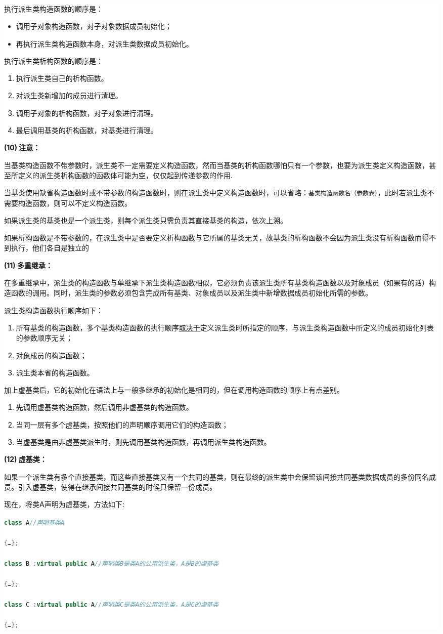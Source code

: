 执行派生类构造函数的顺序是：

- 调用子对象构造函数，对子对象数据成员初始化；

- 再执行派生类构造函数本身，对派生类数据成员初始化。

执行派生类析构函数的顺序是：

1. 执行派生类自己的析构函数。

2. 对派生类新增加的成员进行清理。

3. 调用子对象的析构函数，对子对象进行清理。

4. 最后调用基类的析构函数，对基类进行清理。

**(10) 注意：**

当基类构造函数不带参数时，派生类不一定需要定义构造函数，然而当基类的析构函数哪怕只有一个参数，也要为派生类定义构造函数，甚至所定义的派生类析构函数的函数体可能为空，仅仅起到传递参数的作用.

当基类使用缺省构造函数时或不带参数的构造函数时，则在派生类中定义构造函数时，可以省略：`基类构造函数名（参数表）`，此时若派生类不需要构造函数，则可以不定义构造函数。

如果派生类的基类也是一个派生类，则每个派生类只需负责其直接基类的构造，依次上溯。

如果析构函数是不带参数的，在派生类中是否要定义析构函数与它所属的基类无关，故基类的析构函数不会因为派生类没有析构函数而得不到执行，他们各自是独立的

**(11) 多重继承：**

在多重继承中，派生类的构造函数与单继承下派生类构造函数相似，它必须负责该派生类所有基类构造函数以及对象成员（如果有的话）构造函数的调用。同时，派生类的参数必须包含完成所有基类、对象成员以及派生类中新增数据成员初始化所需的参数。

派生类构造函数执行顺序如下：

1. 所有基类的构造函数，多个基类构造函数的执行顺序<u>取决于</u>定义派生类时所指定的顺序，与派生类构造函数中所定义的成员初始化列表的参数顺序无关；

2. 对象成员的构造函数；

3. 派生类本省的构造函数。

加上虚基类后，它的初始化在语法上与一般多继承的初始化是相同的，但在调用构造函数的顺序上有点差别。

1. 先调用虚基类构造函数，然后调用非虚基类的构造函数。

2. 当同一层有多个虚基类，按照他们的声明顺序调用它们的构造函数；

3. 当虚基类是由非虚基类派生时，则先调用基类构造函数，再调用派生类构造函数。

**(12) 虚基类：**

如果一个派生类有多个直接基类，而这些直接基类又有一个共同的基类，则在最终的派生类中会保留该间接共同基类数据成员的多份同名成员。引入虚基类，使得在继承间接共同基类的时候只保留一份成员。

现在，将类A声明为虚基类，方法如下:

```cpp
class A//声明基类A

{…};

class B :virtual public A//声明类B是类A的公用派生类，A是B的虚基类

{…};

class C :virtual public A//声明类C是类A的公用派生类，A是C的虚基类

{…};
```

